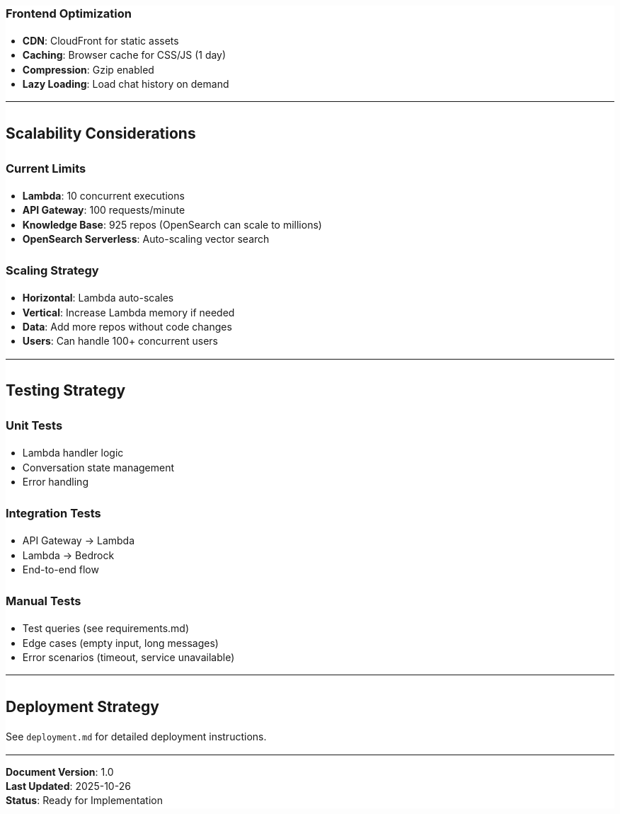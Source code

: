 ### Frontend Optimization
- **CDN**: CloudFront for static assets
- **Caching**: Browser cache for CSS/JS (1 day)
- **Compression**: Gzip enabled
- **Lazy Loading**: Load chat history on demand

---

## Scalability Considerations

### Current Limits
- **Lambda**: 10 concurrent executions
- **API Gateway**: 100 requests/minute
- **Knowledge Base**: 925 repos (OpenSearch can scale to millions)
- **OpenSearch Serverless**: Auto-scaling vector search

### Scaling Strategy
- **Horizontal**: Lambda auto-scales
- **Vertical**: Increase Lambda memory if needed
- **Data**: Add more repos without code changes
- **Users**: Can handle 100+ concurrent users

---

## Testing Strategy

### Unit Tests
- Lambda handler logic
- Conversation state management
- Error handling

### Integration Tests
- API Gateway → Lambda
- Lambda → Bedrock
- End-to-end flow

### Manual Tests
- Test queries (see requirements.md)
- Edge cases (empty input, long messages)
- Error scenarios (timeout, service unavailable)

---

## Deployment Strategy

See `deployment.md` for detailed deployment instructions.

---

**Document Version**: 1.0  
**Last Updated**: 2025-10-26  
**Status**: Ready for Implementation
